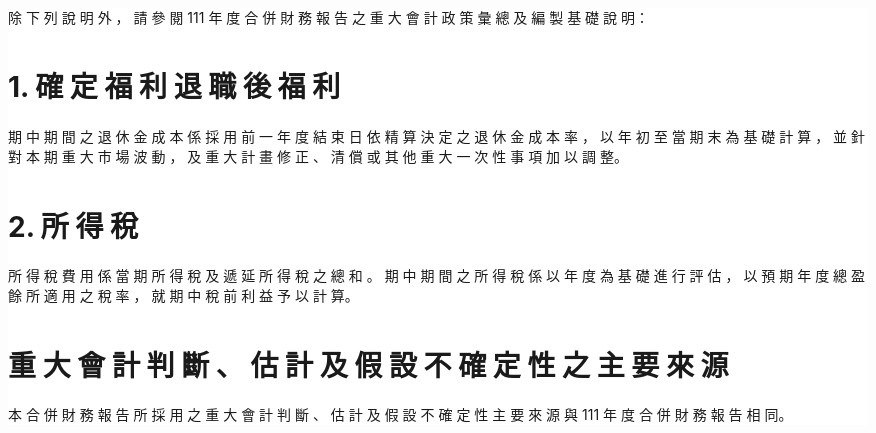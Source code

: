 除 下 列 說 明 外 ， 請 參 閱 111 年 度 合 併 財 務 報 告 之 重 大 會 計 政 策 彙 總 及 編 製 基 礎 說 明：

# 1. 確 定 福 利 退 職 後 福 利

期 中 期 間 之 退 休 金 成 本 係 採 用 前 一 年 度 結 束 日 依 精 算 決 定 之 退 休 金 成 本 率 ， 以 年 初 至 當 期 末 為 基 礎 計 算 ， 並 針 對 本 期 重 大 市 場 波 動 ， 及 重 大 計 畫 修 正 、 清 償 或 其 他 重 大 一 次 性 事 項 加 以 調 整。

# 2. 所 得 稅

所 得 稅 費 用 係 當 期 所 得 稅 及 遞 延 所 得 稅 之 總 和 。 期 中 期 間 之 所 得 稅 係 以 年 度 為 基 礎 進 行 評 估 ， 以 預 期 年 度 總 盈 餘 所 適 用 之 稅 率 ， 就 期 中 稅 前 利 益 予 以 計 算。

# 重 大 會 計 判 斷 、 估 計 及 假 設 不 確 定 性 之 主 要 來 源

本 合 併 財 務 報 告 所 採 用 之 重 大 會 計 判 斷 、 估 計 及 假 設 不 確 定 性 主 要 來 源 與 111 年 度 合 併 財 務 報 告 相 同。